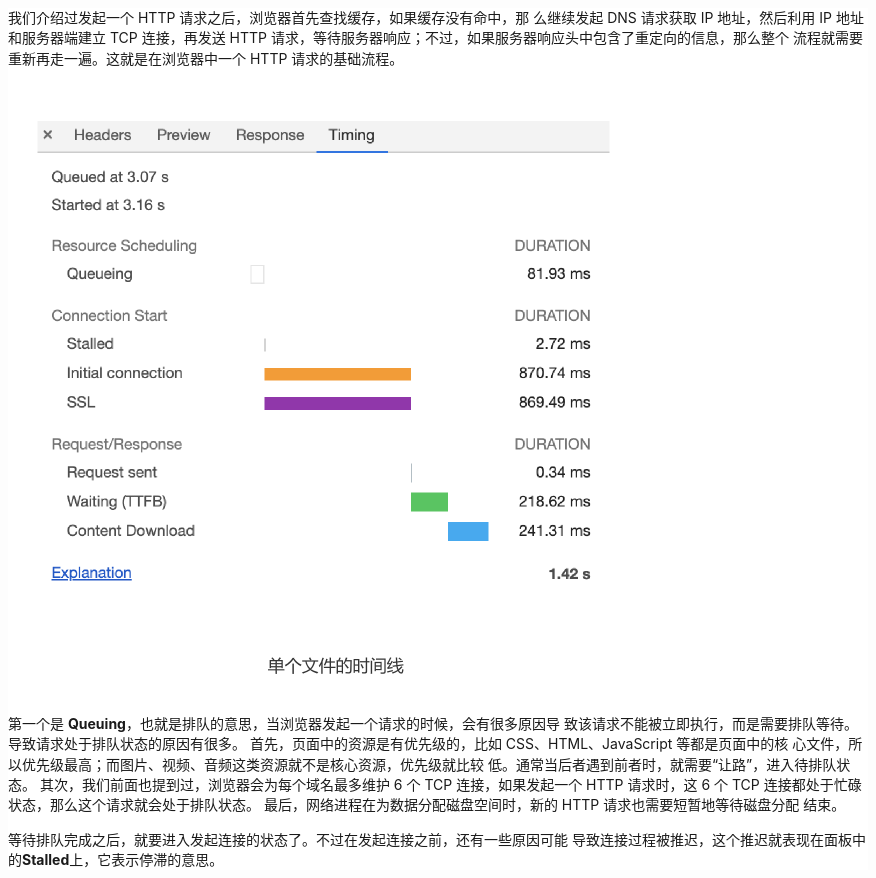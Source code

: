 
我们介绍过发起一个 HTTP 请求之后，浏览器首先查找缓存，如果缓存没有命中，那
么继续发起 DNS 请求获取 IP 地址，然后利用 IP 地址和服务器端建立 TCP 连接，再发送
HTTP 请求，等待服务器响应；不过，如果服务器响应头中包含了重定向的信息，那么整个
流程就需要重新再走一遍。这就是在浏览器中一个 HTTP 请求的基础流程。

![这是图片](img/7.png)


第一个是 **Queuing**，也就是排队的意思，当浏览器发起一个请求的时候，会有很多原因导
致该请求不能被立即执行，而是需要排队等待。导致请求处于排队状态的原因有很多。
首先，页面中的资源是有优先级的，比如 CSS、HTML、JavaScript 等都是页面中的核
心文件，所以优先级最高；而图片、视频、音频这类资源就不是核心资源，优先级就比较
低。通常当后者遇到前者时，就需要“让路”，进入待排队状态。
其次，我们前面也提到过，浏览器会为每个域名最多维护 6 个 TCP 连接，如果发起一个
HTTP 请求时，这 6 个 TCP 连接都处于忙碌状态，那么这个请求就会处于排队状态。
最后，网络进程在为数据分配磁盘空间时，新的 HTTP 请求也需要短暂地等待磁盘分配
结束。


等待排队完成之后，就要进入发起连接的状态了。不过在发起连接之前，还有一些原因可能
导致连接过程被推迟，这个推迟就表现在面板中的**Stalled**上，它表示停滞的意思。
